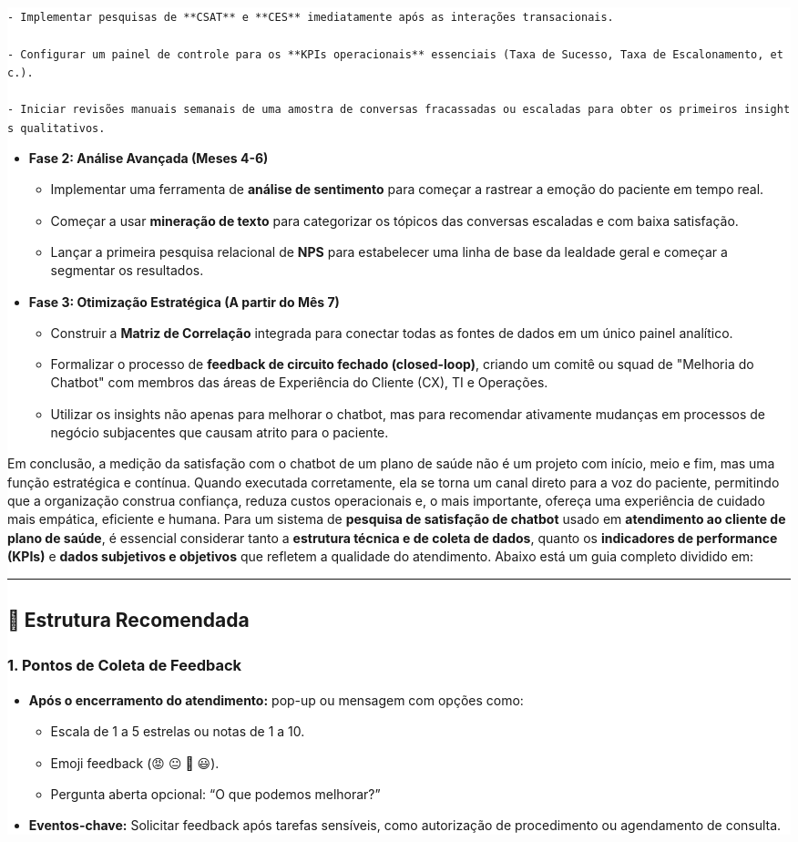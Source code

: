     - Implementar pesquisas de **CSAT** e **CES** imediatamente após as interações transacionais.
        
    - Configurar um painel de controle para os **KPIs operacionais** essenciais (Taxa de Sucesso, Taxa de Escalonamento, etc.).
        
    - Iniciar revisões manuais semanais de uma amostra de conversas fracassadas ou escaladas para obter os primeiros insights qualitativos.
        
- **Fase 2: Análise Avançada (Meses 4-6)**
    
    - Implementar uma ferramenta de **análise de sentimento** para começar a rastrear a emoção do paciente em tempo real.
        
    - Começar a usar **mineração de texto** para categorizar os tópicos das conversas escaladas e com baixa satisfação.
        
    - Lançar a primeira pesquisa relacional de **NPS** para estabelecer uma linha de base da lealdade geral e começar a segmentar os resultados.
        
- **Fase 3: Otimização Estratégica (A partir do Mês 7)**
    
    - Construir a **Matriz de Correlação** integrada para conectar todas as fontes de dados em um único painel analítico.
        
    - Formalizar o processo de **feedback de circuito fechado (closed-loop)**, criando um comitê ou squad de "Melhoria do Chatbot" com membros das áreas de Experiência do Cliente (CX), TI e Operações.
        
    - Utilizar os insights não apenas para melhorar o chatbot, mas para recomendar ativamente mudanças em processos de negócio subjacentes que causam atrito para o paciente.
        

Em conclusão, a medição da satisfação com o chatbot de um plano de saúde não é um projeto com início, meio e fim, mas uma função estratégica e contínua. Quando executada corretamente, ela se torna um canal direto para a voz do paciente, permitindo que a organização construa confiança, reduza custos operacionais e, o mais importante, ofereça uma experiência de cuidado mais empática, eficiente e humana.
Para um sistema de **pesquisa de satisfação de chatbot** usado em **atendimento ao cliente de plano de saúde**, é essencial considerar tanto a **estrutura técnica e de coleta de dados**, quanto os **indicadores de performance (KPIs)** e **dados subjetivos e objetivos** que refletem a qualidade do atendimento. Abaixo está um guia completo dividido em:

---

## 🔧 **Estrutura Recomendada**

### 1. **Pontos de Coleta de Feedback**

- **Após o encerramento do atendimento:** pop-up ou mensagem com opções como:
    
    - Escala de 1 a 5 estrelas ou notas de 1 a 10.
        
    - Emoji feedback (😡 😐 🙂 😃).
        
    - Pergunta aberta opcional: “O que podemos melhorar?”
        
- **Eventos-chave:** Solicitar feedback após tarefas sensíveis, como autorização de procedimento ou agendamento de consulta.
    
